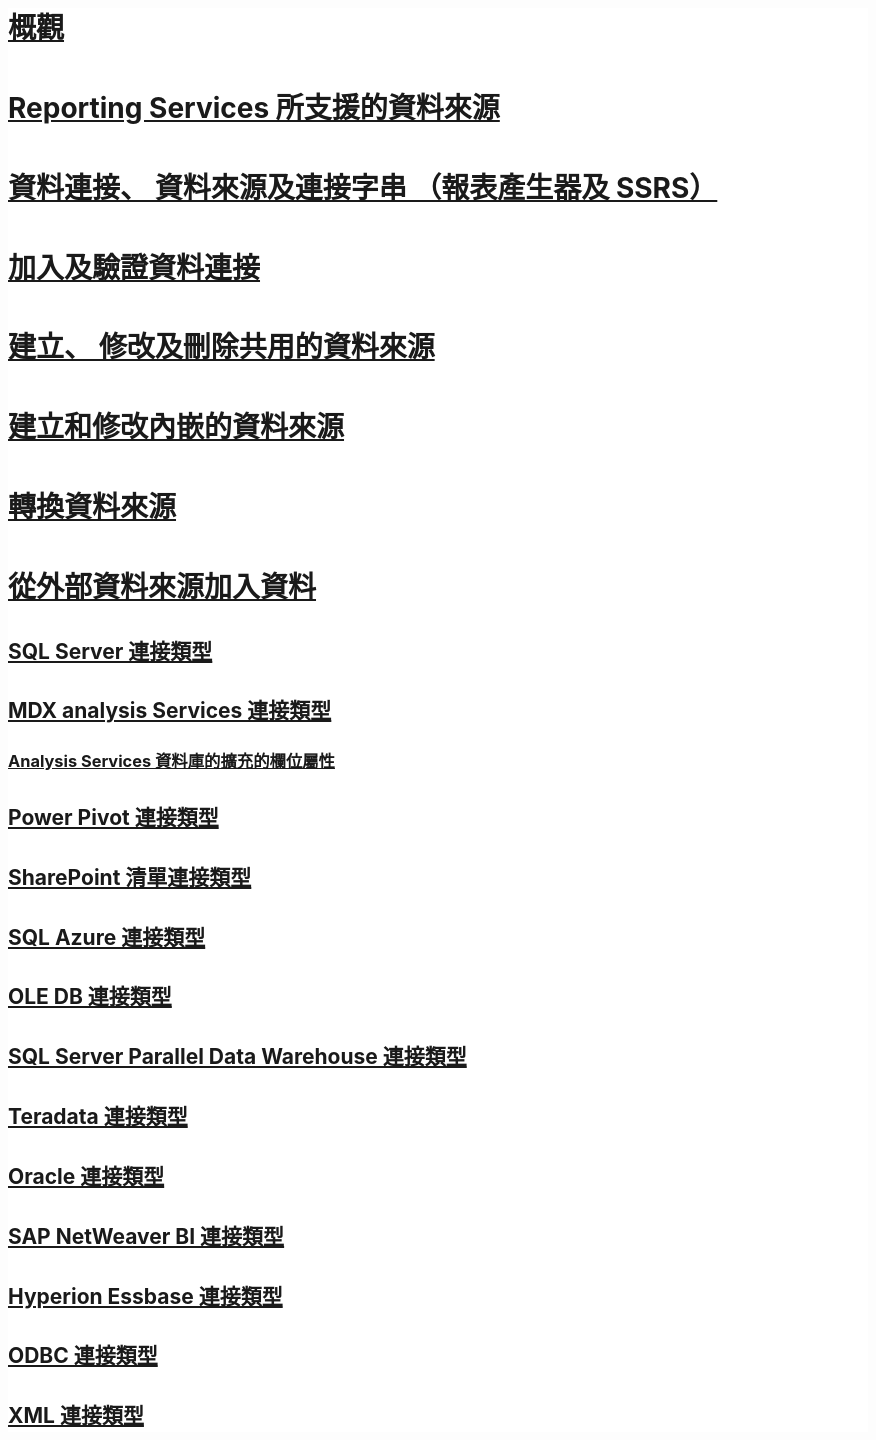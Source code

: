 # [概觀](report-data-ssrs.md)  
# [Reporting Services 所支援的資料來源](data-sources-supported-by-reporting-services-ssrs.md)  
# [資料連接、 資料來源及連接字串 （報表產生器及 SSRS）](data-connections-data-sources-and-connection-strings-report-builder-and-ssrs.md)  
# [加入及驗證資料連接](add-and-verify-a-data-connection-report-builder-and-ssrs.md)  
# [建立、 修改及刪除共用的資料來源](create-modify-and-delete-shared-data-sources-ssrs.md)  
# [建立和修改內嵌的資料來源](create-and-modify-embedded-data-sources.md)  
# [轉換資料來源](convert-data-sources-report-builder-and-ssrs.md)  

# [從外部資料來源加入資料](add-data-from-external-data-sources-ssrs.md)  
## [SQL Server 連接類型](sql-server-connection-type-ssrs.md)  
## [MDX analysis Services 連接類型](analysis-services-connection-type-for-mdx-ssrs.md)  
### [Analysis Services 資料庫的擴充的欄位屬性](extended-field-properties-for-an-analysis-services-database-ssrs.md)  
## [Power Pivot 連接類型](power-pivot-connection-type-ssrs.md)  
## [SharePoint 清單連接類型](sharepoint-list-connection-type-ssrs.md)  
## [SQL Azure 連接類型](sql-azure-connection-type-ssrs.md)  
## [OLE DB 連接類型](ole-db-connection-type-ssrs.md)  
## [SQL Server Parallel Data Warehouse 連接類型](sql-server-parallel-data-warehouse-connection-type-ssrs.md)  
## [Teradata 連接類型](teradata-connection-type-ssrs.md)  
## [Oracle 連接類型](oracle-connection-type-ssrs.md)  
## [SAP NetWeaver BI 連接類型](sap-netweaver-bi-connection-type-ssrs.md)  
## [Hyperion Essbase 連接類型](hyperion-essbase-connection-type-ssrs.md)  
## [ODBC 連接類型](odbc-connection-type-ssrs.md)  
## [XML 連接類型](xml-connection-type-ssrs.md)  
